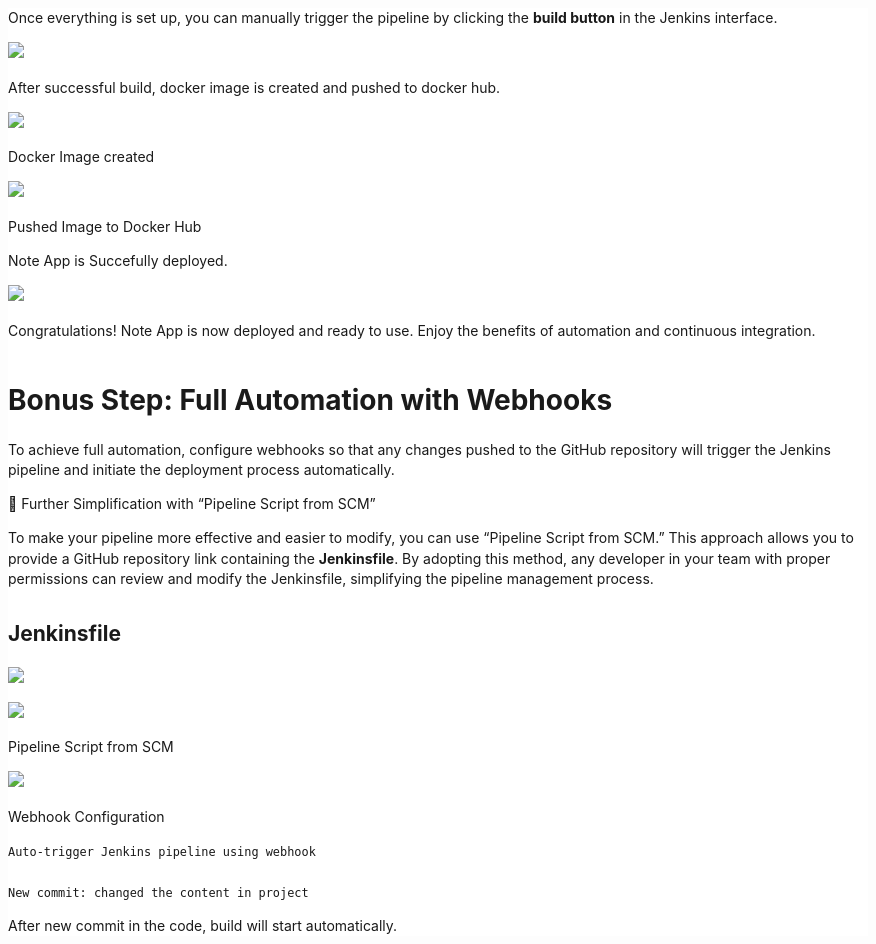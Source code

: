 Once everything is set up, you can manually trigger the pipeline by clicking the **build button** in the Jenkins interface.

![](https://miro.medium.com/v2/resize:fit:700/1*qQbUT-As6RRt508TQcuvgg.png)

After successful build, docker image is created and pushed to docker hub.

![](https://miro.medium.com/v2/resize:fit:700/1*45PEnXCx8ZLW70kyWxuSgA.png)

Docker Image created

![](https://miro.medium.com/v2/resize:fit:700/1*EGH7L0OT6gjMR69LfhnrOg.png)

Pushed Image to Docker Hub

Note App is Succefully deployed.

![](https://miro.medium.com/v2/resize:fit:700/1*m8yEz5qxIg1EoNkHHHauKw.png)

Congratulations! Note App is now deployed and ready to use. Enjoy the benefits of automation and continuous integration.

# **Bonus Step: Full Automation with Webhooks**

To achieve full automation, configure webhooks so that any changes pushed to the GitHub repository will trigger the Jenkins pipeline and initiate the deployment process automatically.

🔹 Further Simplification with “Pipeline Script from SCM”

To make your pipeline more effective and easier to modify, you can use “Pipeline Script from SCM.” This approach allows you to provide a GitHub repository link containing the **Jenkinsfile**. By adopting this method, any developer in your team with proper permissions can review and modify the Jenkinsfile, simplifying the pipeline management process.

## **Jenkinsfile**

![](https://miro.medium.com/v2/resize:fit:700/1*ltaJzAf5SvtX1qlJeSUiDw.png)

![](https://miro.medium.com/v2/resize:fit:700/1*vozIQCG4Br8idctr3-LSRA.png)

Pipeline Script from SCM

![](https://miro.medium.com/v2/resize:fit:700/1*rZzIt_RlJsEcXZMNVXvqKg.png)

Webhook Configuration

```
Auto-trigger Jenkins pipeline using webhook

New commit: changed the content in project
```

After new commit in the code, build will start automatically.
